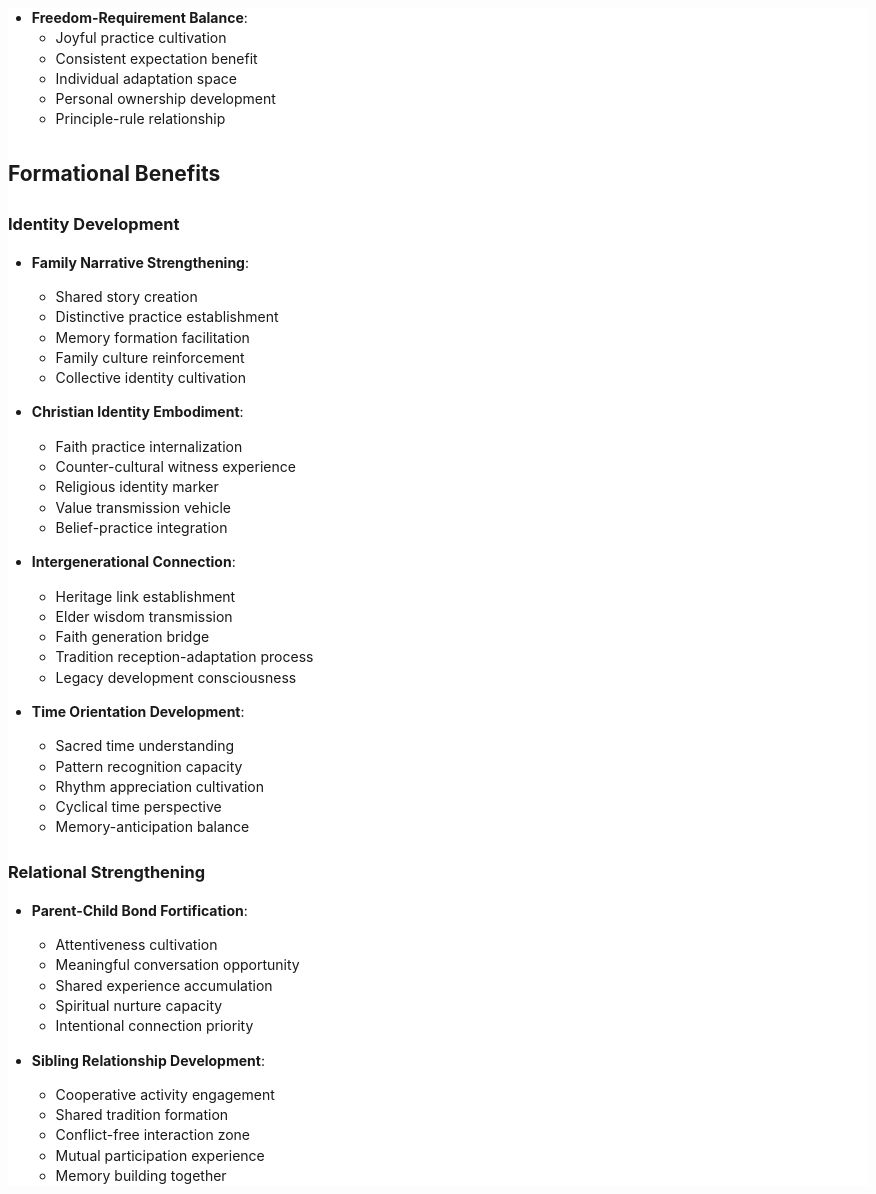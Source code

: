 - **Freedom-Requirement Balance**:
  - Joyful practice cultivation
  - Consistent expectation benefit
  - Individual adaptation space
  - Personal ownership development
  - Principle-rule relationship

## Formational Benefits

### Identity Development

- **Family Narrative Strengthening**:
  - Shared story creation
  - Distinctive practice establishment
  - Memory formation facilitation
  - Family culture reinforcement
  - Collective identity cultivation

- **Christian Identity Embodiment**:
  - Faith practice internalization
  - Counter-cultural witness experience
  - Religious identity marker
  - Value transmission vehicle
  - Belief-practice integration

- **Intergenerational Connection**:
  - Heritage link establishment
  - Elder wisdom transmission
  - Faith generation bridge
  - Tradition reception-adaptation process
  - Legacy development consciousness

- **Time Orientation Development**:
  - Sacred time understanding
  - Pattern recognition capacity
  - Rhythm appreciation cultivation
  - Cyclical time perspective
  - Memory-anticipation balance

### Relational Strengthening

- **Parent-Child Bond Fortification**:
  - Attentiveness cultivation
  - Meaningful conversation opportunity
  - Shared experience accumulation
  - Spiritual nurture capacity
  - Intentional connection priority

- **Sibling Relationship Development**:
  - Cooperative activity engagement
  - Shared tradition formation
  - Conflict-free interaction zone
  - Mutual participation experience
  - Memory building together
